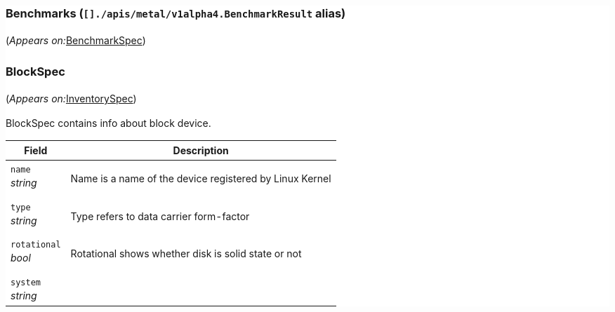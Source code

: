 </tbody>
</table>
<h3 id="metal.ironcore.dev/v1alpha4.Benchmarks">Benchmarks
(<code>[]./apis/metal/v1alpha4.BenchmarkResult</code> alias)</h3>
<p>
(<em>Appears on:</em><a href="#metal.ironcore.dev/v1alpha4.BenchmarkSpec">BenchmarkSpec</a>)
</p>
<div>
</div>
<h3 id="metal.ironcore.dev/v1alpha4.BlockSpec">BlockSpec
</h3>
<p>
(<em>Appears on:</em><a href="#metal.ironcore.dev/v1alpha4.InventorySpec">InventorySpec</a>)
</p>
<div>
<p>BlockSpec contains info about block device.</p>
</div>
<table>
<thead>
<tr>
<th>Field</th>
<th>Description</th>
</tr>
</thead>
<tbody>
<tr>
<td>
<code>name</code><br/>
<em>
string
</em>
</td>
<td>
<p>Name is a name of the device registered by Linux Kernel</p>
</td>
</tr>
<tr>
<td>
<code>type</code><br/>
<em>
string
</em>
</td>
<td>
<p>Type refers to data carrier form-factor</p>
</td>
</tr>
<tr>
<td>
<code>rotational</code><br/>
<em>
bool
</em>
</td>
<td>
<p>Rotational shows whether disk is solid state or not</p>
</td>
</tr>
<tr>
<td>
<code>system</code><br/>
<em>
string
</em>